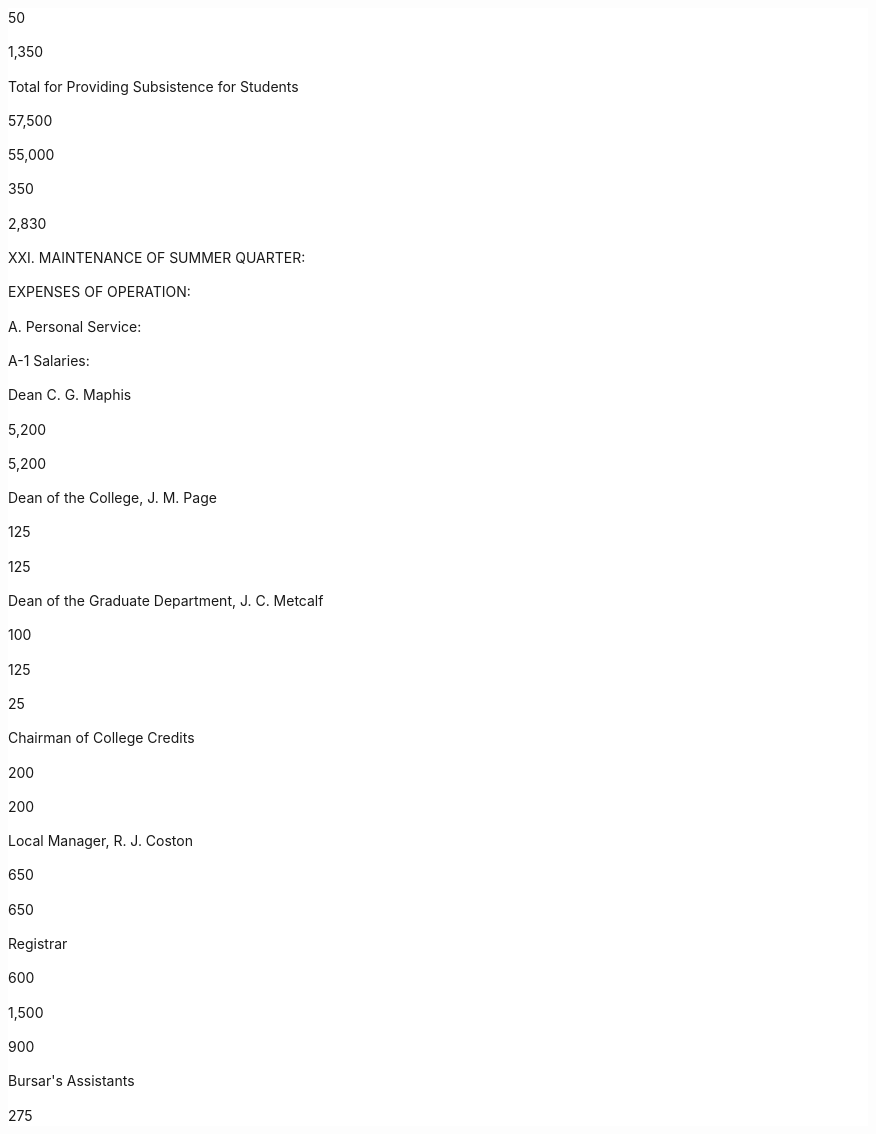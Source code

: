 50

1,350

Total for Providing Subsistence for Students

57,500

55,000

350

2,830

XXI. MAINTENANCE OF SUMMER QUARTER:

EXPENSES OF OPERATION:

A. Personal Service:

A-1 Salaries:

Dean C. G. Maphis

5,200

5,200

Dean of the College, J. M. Page

125

125

Dean of the Graduate Department, J. C. Metcalf

100

125

25

Chairman of College Credits

200

200

Local Manager, R. J. Coston

650

650

Registrar

600

1,500

900

Bursar's Assistants

275

